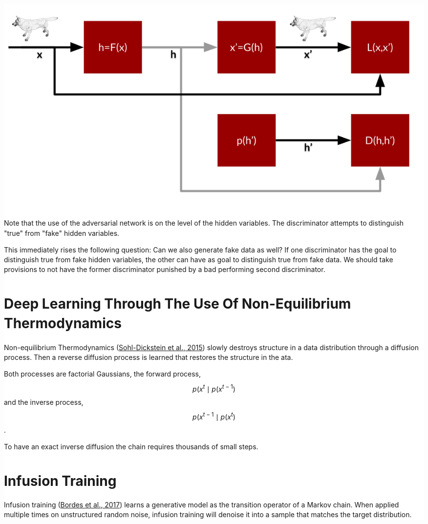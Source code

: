 ![Adversarial Autoencoder. The latent variables (code) are denoted by h. Samples are drawn from e.g. a Normal distribution p(h). The discriminator (bottom-right) has the task to distinguish positive samples h' from negative samples h. Preferably p(h) will look like p(h') in the end. In the meantime the top row is reconstructing the image x from h as well.](/images/blog/adversarial_autoencoder.png "Adversarial Autoencoder")

Note that the use of the adversarial network is on the level of the hidden variables. The discriminator attempts to distinguish "true" from "fake" hidden variables. 

This immediately rises the following question: Can we also generate fake data as well? If one discriminator has the goal to distinguish true from fake hidden variables, the other can have as goal to distinguish true from fake data. We should take provisions to not have the former discriminator punished by a bad performing second discriminator.

# Deep Learning Through The Use Of Non-Equilibrium Thermodynamics

Non-equilibrium Thermodynamics ([Sohl-Dickstein et al., 2015](https://arxiv.org/pdf/1503.03585.pdf)) slowly destroys structure in a data distribution through a diffusion process. Then a reverse diffusion process is learned that restores the structure in the ata. 

Both processes are factorial Gaussians, the forward process, $$p(x^{t}\mid p(x^{t-1})$$ and the inverse process, 
$$p(x^{t-1}\mid p(x^t)$$.

To have an exact inverse diffusion the chain requires thousands of small steps. 



# Infusion Training

Infusion training ([Bordes et al., 2017](https://arxiv.org/pdf/1703.06975.pdf)) learns a generative model as the transition operator of a Markov chain. When applied multiple times on unstructured random noise, infusion training will denoise it into a sample that matches the target distribution.
